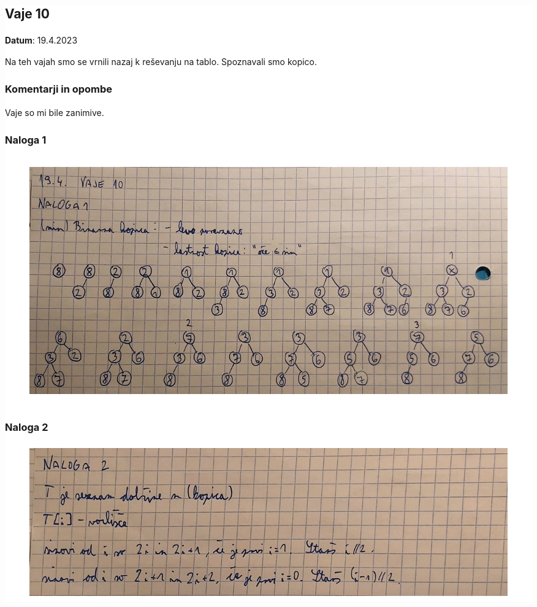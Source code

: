 ## Vaje 10
**Datum**: 19.4.2023

Na teh vajah smo se vrnili nazaj k reševanju na tablo. Spoznavali smo kopico.

### Komentarji in opombe

Vaje so mi bile zanimive.

### Naloga 1

<figure>
<img src="vaje10naloga1.jpg" height="400" width="1000" >
</figure>

### Naloga 2

<figure>
<img src="vaje10naloga21.jpg" height="250" width="1000" >
</figure>
<figure>
